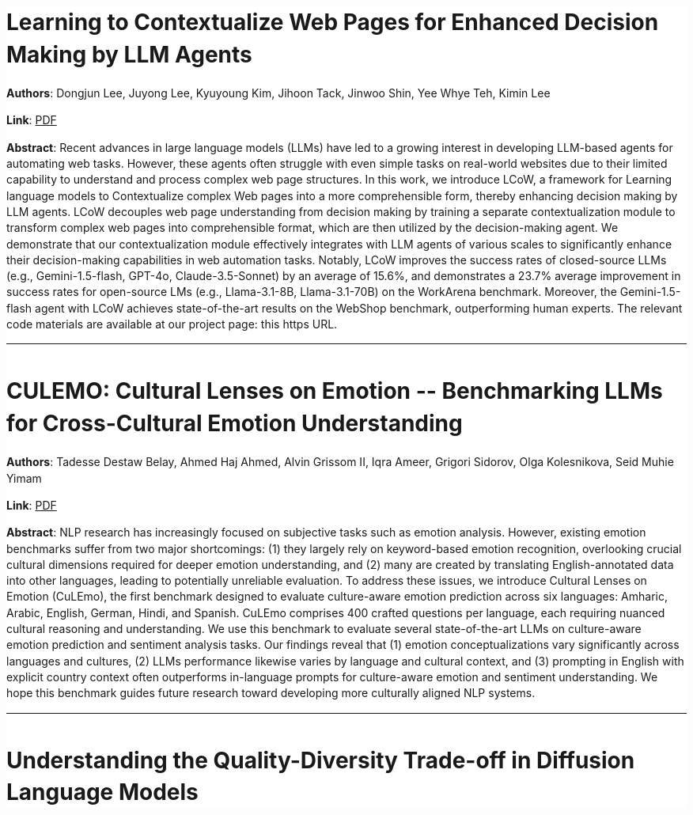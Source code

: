 # Learning to Contextualize Web Pages for Enhanced Decision Making by LLM Agents 

**Authors**: Dongjun Lee, Juyong Lee, Kyuyoung Kim, Jihoon Tack, Jinwoo Shin, Yee Whye Teh, Kimin Lee  

**Link**: [PDF](https://arxiv.org/pdf/2503.10689)  

**Abstract**: Recent advances in large language models (LLMs) have led to a growing interest in developing LLM-based agents for automating web tasks. However, these agents often struggle with even simple tasks on real-world websites due to their limited capability to understand and process complex web page structures. In this work, we introduce LCoW, a framework for Learning language models to Contextualize complex Web pages into a more comprehensible form, thereby enhancing decision making by LLM agents. LCoW decouples web page understanding from decision making by training a separate contextualization module to transform complex web pages into comprehensible format, which are then utilized by the decision-making agent. We demonstrate that our contextualization module effectively integrates with LLM agents of various scales to significantly enhance their decision-making capabilities in web automation tasks. Notably, LCoW improves the success rates of closed-source LLMs (e.g., Gemini-1.5-flash, GPT-4o, Claude-3.5-Sonnet) by an average of 15.6%, and demonstrates a 23.7% average improvement in success rates for open-source LMs (e.g., Llama-3.1-8B, Llama-3.1-70B) on the WorkArena benchmark. Moreover, the Gemini-1.5-flash agent with LCoW achieves state-of-the-art results on the WebShop benchmark, outperforming human experts. The relevant code materials are available at our project page: this https URL. 

---
# CULEMO: Cultural Lenses on Emotion -- Benchmarking LLMs for Cross-Cultural Emotion Understanding 

**Authors**: Tadesse Destaw Belay, Ahmed Haj Ahmed, Alvin Grissom II, Iqra Ameer, Grigori Sidorov, Olga Kolesnikova, Seid Muhie Yimam  

**Link**: [PDF](https://arxiv.org/pdf/2503.10688)  

**Abstract**: NLP research has increasingly focused on subjective tasks such as emotion analysis. However, existing emotion benchmarks suffer from two major shortcomings: (1) they largely rely on keyword-based emotion recognition, overlooking crucial cultural dimensions required for deeper emotion understanding, and (2) many are created by translating English-annotated data into other languages, leading to potentially unreliable evaluation. To address these issues, we introduce Cultural Lenses on Emotion (CuLEmo), the first benchmark designed to evaluate culture-aware emotion prediction across six languages: Amharic, Arabic, English, German, Hindi, and Spanish. CuLEmo comprises 400 crafted questions per language, each requiring nuanced cultural reasoning and understanding. We use this benchmark to evaluate several state-of-the-art LLMs on culture-aware emotion prediction and sentiment analysis tasks. Our findings reveal that (1) emotion conceptualizations vary significantly across languages and cultures, (2) LLMs performance likewise varies by language and cultural context, and (3) prompting in English with explicit country context often outperforms in-language prompts for culture-aware emotion and sentiment understanding. We hope this benchmark guides future research toward developing more culturally aligned NLP systems. 

---
# Understanding the Quality-Diversity Trade-off in Diffusion Language Models 
